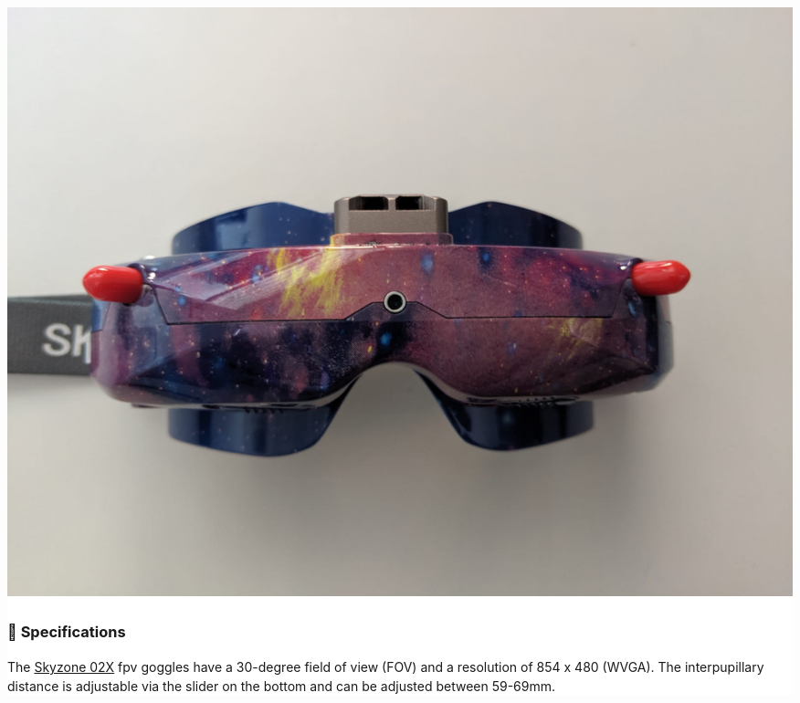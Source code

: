 ![Skyzone 02X with front camera](skyzone-sky02x-review-and-setup-16.jpg)

### 📝 <span id="specs" class="offset-top-nav">Specifications</span>

The [Skyzone 02X][1] fpv goggles have a 30-degree field of view (FOV) and a resolution of 854 x 480 (WVGA). The interpupillary distance is adjustable via the slider on the bottom and can be adjusted between 59-69mm.


[0]: Linkslist
[1]: https://bit.ly/skyzone-02x
[2]: https://bit.ly/fatshark-hdo
[3]: https://bit.ly/aomway-commander
[4]: https://bit.ly/aomway-antenna
[5]: https://bit.ly/realacc-triple-feed-patch
[6]: https://bit.ly/sma-female-right-angle
[7]: https://bit.ly/lumenier-stubby
[8]: /fpv/set-up-fpv-drone-simulator/
[9]: https://bit.ly/skyzone-sky02c